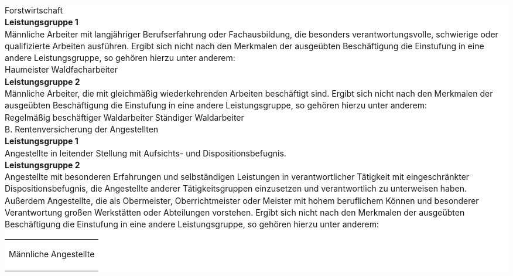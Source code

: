 Forstwirtschaft</span>  
<span style=";font-weight:bold">Leistungsgruppe 1</span>  
Männliche Arbeiter mit langjähriger Berufserfahrung oder Fachausbildung,
die besonders verantwortungsvolle, schwierige oder qualifizierte
Arbeiten ausführen. Ergibt sich nicht nach den Merkmalen der ausgeübten
Beschäftigung die Einstufung in eine andere Leistungsgruppe, so gehören
hierzu unter anderem:  
Haumeister Waldfacharbeiter  
<span style=";font-weight:bold">Leistungsgruppe 2</span>  
Männliche Arbeiter, die mit gleichmäßig wiederkehrenden Arbeiten
beschäftigt sind. Ergibt sich nicht nach den Merkmalen der ausgeübten
Beschäftigung die Einstufung in eine andere Leistungsgruppe, so gehören
hierzu unter anderem:  
Regelmäßig beschäftiger Waldarbeiter Ständiger Waldarbeiter  
<span class="SP">B. Rentenversicherung der Angestellten</span>  
<span style=";font-weight:bold">Leistungsgruppe 1</span>  
Angestellte in leitender Stellung mit Aufsichts- und
Dispositionsbefugnis.  
<span style=";font-weight:bold">Leistungsgruppe 2</span>  
Angestellte mit besonderen Erfahrungen und selbständigen Leistungen in
verantwortlicher Tätigkeit mit eingeschränkter Dispositionsbefugnis, die
Angestellte anderer Tätigkeitsgruppen einzusetzen und verantwortlich zu
unterweisen haben. Außerdem Angestellte, die als Obermeister,
Oberrichtmeister oder Meister mit hohem beruflichem Können und
besonderer Verantwortung großen Werkstätten oder Abteilungen vorstehen.
Ergibt sich nicht nach den Merkmalen der ausgeübten Beschäftigung die
Einstufung in eine andere Leistungsgruppe, so gehören hierzu unter
anderem:  

<table width="100%" style="border: none;">

<colgroup>

<col align="left" width="62%">

</col>

<col align="left" width="38%">

</col>

</colgroup>

<tbody valign="top">

<tr>

<td style colspan="2" align="left" valign="top" charoff="50">

<span class="SP">Männliche Angestellte</span>

</div>

</div>

</div>

</div>
